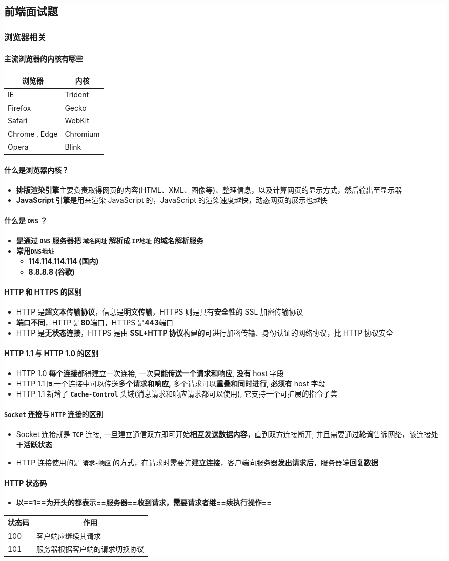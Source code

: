 ## 前端面试题

### 浏览器相关

#### 主流浏览器的内核有哪些

| 浏览器        | 内核     |
| ------------- | -------- |
| IE            | Trident  |
| Firefox       | Gecko    |
| Safari        | WebKit   |
| Chrome , Edge | Chromium |
| Opera         | Blink    |

#### 什么是浏览器内核？

- **排版渲染引擎**主要负责取得网页的内容(HTML、XML、图像等)、整理信息，以及计算网页的显示方式，然后输出至显示器
- **JavaScript 引擎**是用来渲染 JavaScript 的，JavaScript 的渲染速度越快，动态网页的展示也越快

#### 什么是 `DNS` ？

- **是通过 `DNS` 服务器把 `域名网址` 解析成 `IP地址` 的域名解析服务**
- **常用`DNS地址`**
    - **114.114.114.114  (国内)**
    - **8.8.8.8  (谷歌)**

#### HTTP 和 HTTPS 的区别

- HTTP 是**超文本传输协议**，信息是**明文传输**，HTTPS 则是具有**安全性**的 SSL 加密传输协议
- **端口不同**，HTTP 是**80**端口，HTTPS 是**443**端口
- HTTP 是**无状态连接**，HTTPS 是由 **SSL+HTTP 协议**构建的可进行加密传输、身份认证的网络协议，比 HTTP 协议安全

#### HTTP 1.1 与 HTTP 1.0 的区别

- HTTP 1.0 **每个连接**都得建立一次连接, 一次**只能传送一个请求和响应**, **没有** host 字段
- HTTP 1.1 同一个连接中可以传送**多个请求和响应,** 多个请求可以**重叠和同时进行**, **必须有** host 字段
- HTTP 1.1 新增了 **`Cache-Control`** 头域(消息请求和响应请求都可以使用), 它支持一个可扩展的指令子集

#### `Socket` 连接与 `HTTP` 连接的区别

- Socket 连接就是 **`TCP`** 连接, 一旦建立通信双方即可开始**相互发送数据内容**，直到双方连接断开, 并且需要通过**轮询**告诉网络，该连接处于**活跃状态**

- HTTP 连接使用的是 **`请求-响应`** 的方式，在请求时需要先**建立连接**，客户端向服务器**发出请求后**，服务器端**回复数据**

#### HTTP 状态码

- **以==1==为开头的都表示==服务器==收到请求，需要请求者继==续执行操作==**

| 状态码 | 作用                           |
| ------ | ------------------------------ |
| 100    | 客户端应继续其请求             |
| 101    | 服务器根据客户端的请求切换协议 |
